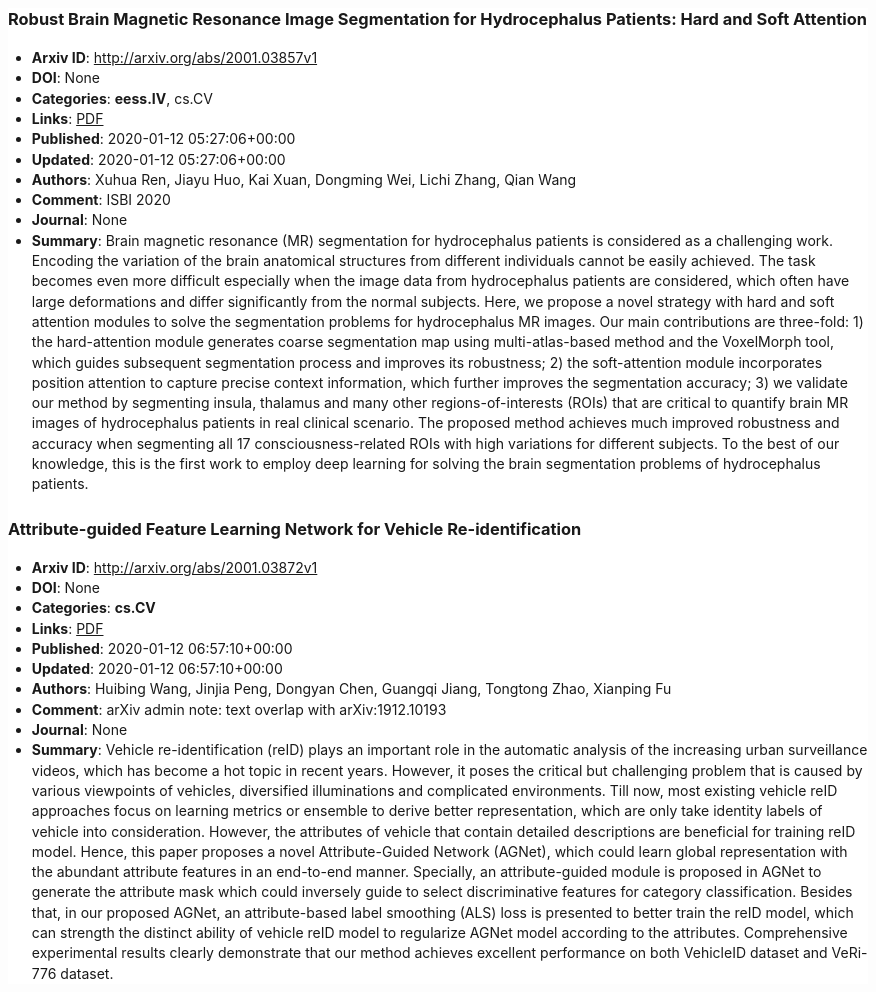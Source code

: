 

### Robust Brain Magnetic Resonance Image Segmentation for Hydrocephalus Patients: Hard and Soft Attention
- **Arxiv ID**: http://arxiv.org/abs/2001.03857v1
- **DOI**: None
- **Categories**: **eess.IV**, cs.CV
- **Links**: [PDF](http://arxiv.org/pdf/2001.03857v1)
- **Published**: 2020-01-12 05:27:06+00:00
- **Updated**: 2020-01-12 05:27:06+00:00
- **Authors**: Xuhua Ren, Jiayu Huo, Kai Xuan, Dongming Wei, Lichi Zhang, Qian Wang
- **Comment**: ISBI 2020
- **Journal**: None
- **Summary**: Brain magnetic resonance (MR) segmentation for hydrocephalus patients is considered as a challenging work. Encoding the variation of the brain anatomical structures from different individuals cannot be easily achieved. The task becomes even more difficult especially when the image data from hydrocephalus patients are considered, which often have large deformations and differ significantly from the normal subjects. Here, we propose a novel strategy with hard and soft attention modules to solve the segmentation problems for hydrocephalus MR images. Our main contributions are three-fold: 1) the hard-attention module generates coarse segmentation map using multi-atlas-based method and the VoxelMorph tool, which guides subsequent segmentation process and improves its robustness; 2) the soft-attention module incorporates position attention to capture precise context information, which further improves the segmentation accuracy; 3) we validate our method by segmenting insula, thalamus and many other regions-of-interests (ROIs) that are critical to quantify brain MR images of hydrocephalus patients in real clinical scenario. The proposed method achieves much improved robustness and accuracy when segmenting all 17 consciousness-related ROIs with high variations for different subjects. To the best of our knowledge, this is the first work to employ deep learning for solving the brain segmentation problems of hydrocephalus patients.



### Attribute-guided Feature Learning Network for Vehicle Re-identification
- **Arxiv ID**: http://arxiv.org/abs/2001.03872v1
- **DOI**: None
- **Categories**: **cs.CV**
- **Links**: [PDF](http://arxiv.org/pdf/2001.03872v1)
- **Published**: 2020-01-12 06:57:10+00:00
- **Updated**: 2020-01-12 06:57:10+00:00
- **Authors**: Huibing Wang, Jinjia Peng, Dongyan Chen, Guangqi Jiang, Tongtong Zhao, Xianping Fu
- **Comment**: arXiv admin note: text overlap with arXiv:1912.10193
- **Journal**: None
- **Summary**: Vehicle re-identification (reID) plays an important role in the automatic analysis of the increasing urban surveillance videos, which has become a hot topic in recent years. However, it poses the critical but challenging problem that is caused by various viewpoints of vehicles, diversified illuminations and complicated environments. Till now, most existing vehicle reID approaches focus on learning metrics or ensemble to derive better representation, which are only take identity labels of vehicle into consideration. However, the attributes of vehicle that contain detailed descriptions are beneficial for training reID model. Hence, this paper proposes a novel Attribute-Guided Network (AGNet), which could learn global representation with the abundant attribute features in an end-to-end manner. Specially, an attribute-guided module is proposed in AGNet to generate the attribute mask which could inversely guide to select discriminative features for category classification. Besides that, in our proposed AGNet, an attribute-based label smoothing (ALS) loss is presented to better train the reID model, which can strength the distinct ability of vehicle reID model to regularize AGNet model according to the attributes. Comprehensive experimental results clearly demonstrate that our method achieves excellent performance on both VehicleID dataset and VeRi-776 dataset.
